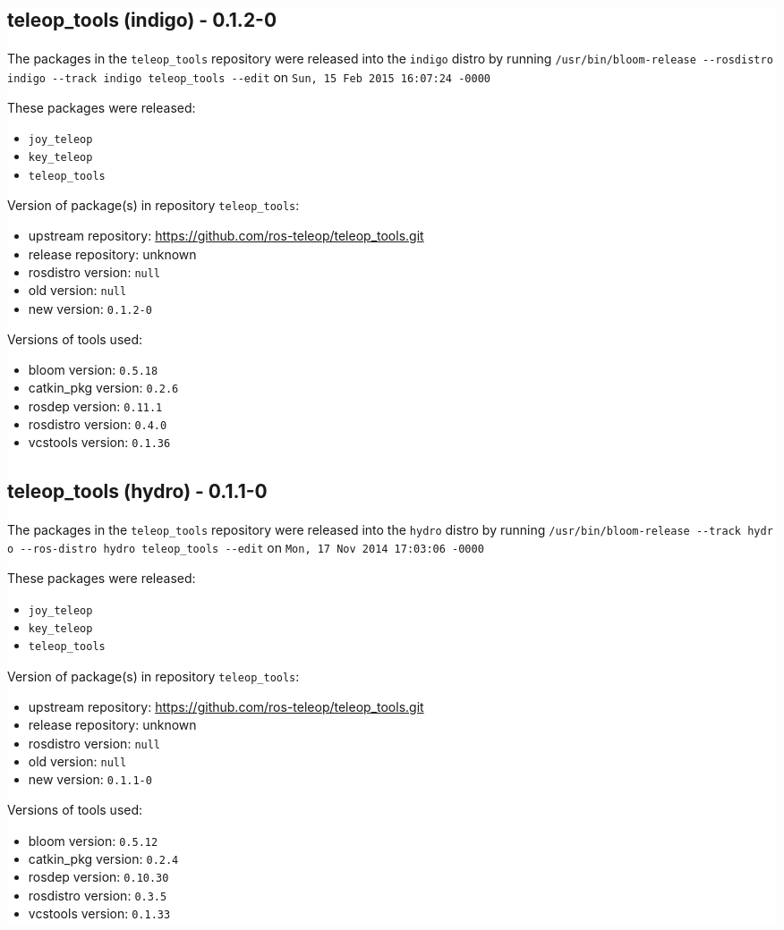 
## teleop_tools (indigo) - 0.1.2-0

The packages in the `teleop_tools` repository were released into the `indigo` distro by running `/usr/bin/bloom-release --rosdistro indigo --track indigo teleop_tools --edit` on `Sun, 15 Feb 2015 16:07:24 -0000`

These packages were released:
- `joy_teleop`
- `key_teleop`
- `teleop_tools`

Version of package(s) in repository `teleop_tools`:
- upstream repository: https://github.com/ros-teleop/teleop_tools.git
- release repository: unknown
- rosdistro version: `null`
- old version: `null`
- new version: `0.1.2-0`

Versions of tools used:
- bloom version: `0.5.18`
- catkin_pkg version: `0.2.6`
- rosdep version: `0.11.1`
- rosdistro version: `0.4.0`
- vcstools version: `0.1.36`


## teleop_tools (hydro) - 0.1.1-0

The packages in the `teleop_tools` repository were released into the `hydro` distro by running `/usr/bin/bloom-release --track hydro --ros-distro hydro teleop_tools --edit` on `Mon, 17 Nov 2014 17:03:06 -0000`

These packages were released:
- `joy_teleop`
- `key_teleop`
- `teleop_tools`

Version of package(s) in repository `teleop_tools`:
- upstream repository: https://github.com/ros-teleop/teleop_tools.git
- release repository: unknown
- rosdistro version: `null`
- old version: `null`
- new version: `0.1.1-0`

Versions of tools used:
- bloom version: `0.5.12`
- catkin_pkg version: `0.2.4`
- rosdep version: `0.10.30`
- rosdistro version: `0.3.5`
- vcstools version: `0.1.33`


